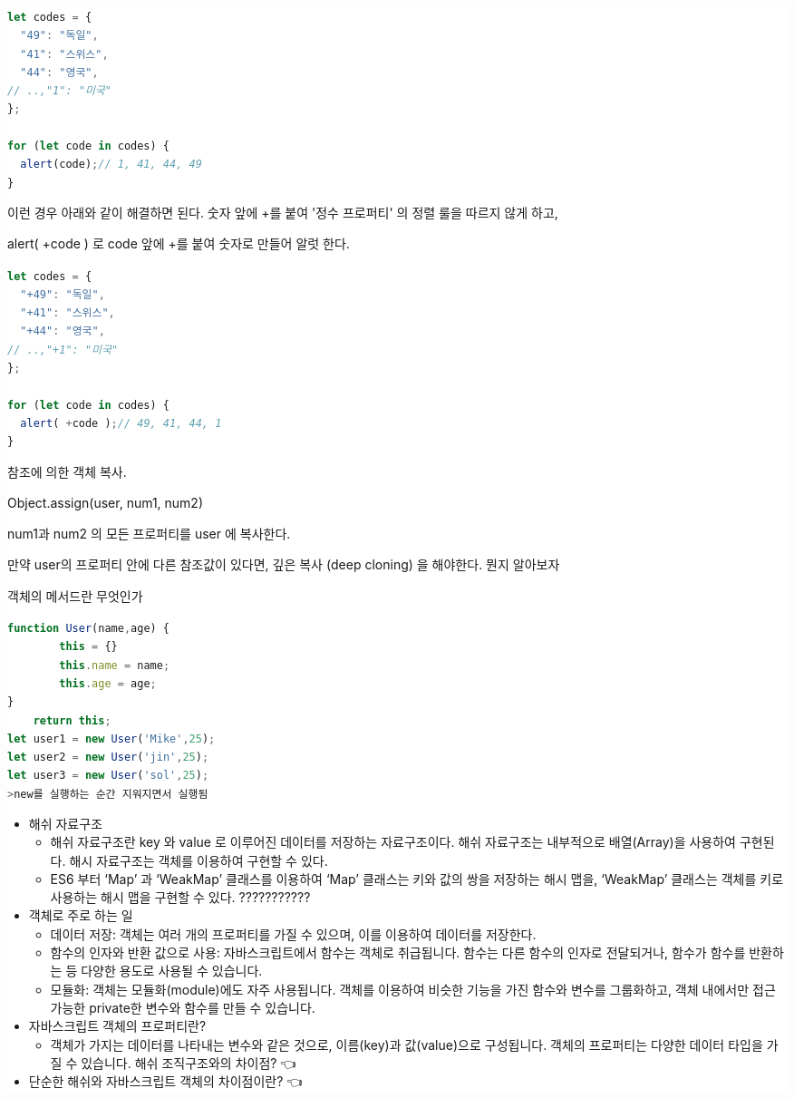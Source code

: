 ```jsx
let codes = {
  "49": "독일",
  "41": "스위스",
  "44": "영국",
// ..,"1": "미국"
};

for (let code in codes) {
  alert(code);// 1, 41, 44, 49
}
```

이런 경우 아래와 같이 해결하면 된다. 숫자 앞에 +를 붙여 '정수 프로퍼티' 의 정렬 룰을 따르지 않게 하고,

alert( +code ) 로 code 앞에 +를 붙여 숫자로 만들어 알럿 한다.

```jsx
let codes = {
  "+49": "독일",
  "+41": "스위스",
  "+44": "영국",
// ..,"+1": "미국"
};

for (let code in codes) {
  alert( +code );// 49, 41, 44, 1
}
```

참조에 의한 객체 복사.

Object.assign(user, num1, num2)

num1과 num2 의 모든 프로퍼티를 user 에 복사한다.

만약 user의 프로퍼티 안에 다른 참조값이 있다면, 깊은 복사 (deep cloning) 을 해야한다. 뭔지 알아보자

객체의 메서드란 무엇인가

```jsx
function User(name,age) {
		this = {}
		this.name = name;
		this.age = age;
}
	return this;
let user1 = new User('Mike',25);
let user2 = new User('jin',25);
let user3 = new User('sol',25);
>new를 실행하는 순간 지워지면서 실행됨
```

- 해쉬 자료구조
    - 해쉬 자료구조란 key 와 value 로 이루어진 데이터를 저장하는 자료구조이다. 해쉬 자료구조는 내부적으로 배열(Array)을 사용하여 구현된다. 해시 자료구조는 객체를 이용하여 구현할 수 있다.
    - ES6 부터 ‘Map’ 과 ‘WeakMap’ 클래스를 이용하여 ‘Map’ 클래스는 키와 값의 쌍을 저장하는 해시 맵을, ‘WeakMap’ 클래스는 객체를 키로 사용하는 해시 맵을 구현할 수 있다. ???????????
- 객체로 주로 하는 일
    - 데이터 저장: 객체는 여러 개의 프로퍼티를 가질 수 있으며, 이를 이용하여 데이터를 저장한다.
    - 함수의 인자와 반환 값으로 사용: 자바스크립트에서 함수는 객체로 취급됩니다. 함수는 다른 함수의 인자로 전달되거나, 함수가 함수를 반환하는 등 다양한 용도로 사용될 수 있습니다.
    - 모듈화: 객체는 모듈화(module)에도 자주 사용됩니다. 객체를 이용하여 비슷한 기능을 가진 함수와 변수를 그룹화하고, 객체 내에서만 접근 가능한 private한 변수와 함수를 만들 수 있습니다.
- 자바스크립트 객체의 프로퍼티란?
    - 객체가 가지는 데이터를 나타내는 변수와 같은 것으로, 이름(key)과 값(value)으로 구성됩니다. 객체의 프로퍼티는 다양한 데이터 타입을 가질 수 있습니다. 해쉬 조직구조와의 차이점? 👈
- 단순한 해쉬와 자바스크립트 객체의 차이점이란? 👈
